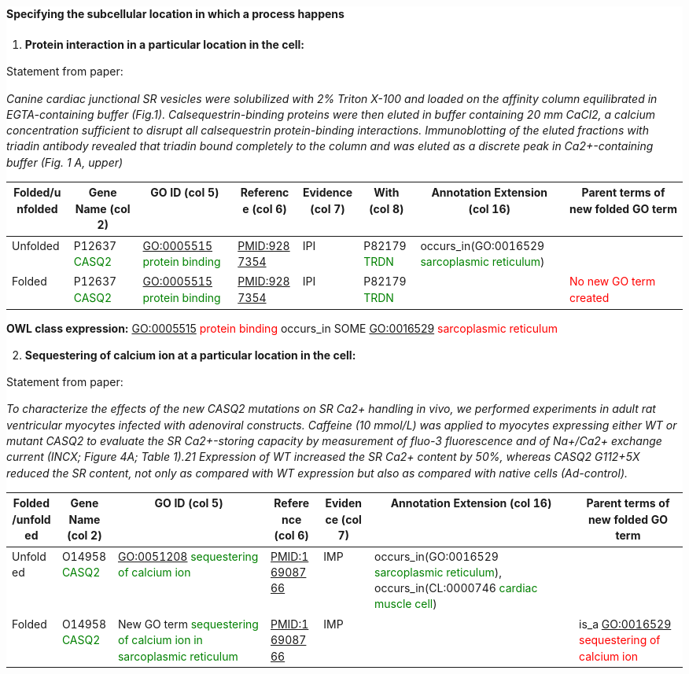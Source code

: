 #### Specifying the subcellular location in which a process happens

1. **Protein interaction in a particular location in the cell:**

Statement from paper:

*Canine cardiac junctional SR vesicles were solubilized with 2% Triton X-100 and loaded on the affinity column equilibrated in EGTA-containing buffer (Fig.1). Calsequestrin-binding proteins were then eluted in buffer containing 20 mm CaCl2, a calcium concentration sufficient to disrupt all calsequestrin protein-binding interactions. Immunoblotting of the eluted fractions with triadin antibody revealed that triadin bound completely to the column and was eluted as a discrete peak in Ca2+-containing buffer (Fig. 1 A, upper)*

| Folded/unfolded | Gene Name (col 2)                             | GO ID (col 5)                                                 | Reference (col 6) | Evidence (col 7) | With (col 8)                                 | Annotation Extension (col 16)                                                  | Parent terms of new folded GO term                    |
|-----------------|-----------------------------------------------|---------------------------------------------------------------|-------------------|------------------|----------------------------------------------|--------------------------------------------------------------------------------|-------------------------------------------------------|
| Unfolded        | P12637 <span style="color:green">CASQ2</span> | <GO:0005515> <span style="color:green">protein binding</span> | <PMID:9287354>    | IPI              | P82179 <span style="color:green">TRDN</span> | occurs\_in(GO:0016529 <span style="color:green">sarcoplasmic reticulum</span>) |                                                       |
| Folded          | P12637 <span style="color:green">CASQ2</span> | <GO:0005515> <span style="color:green">protein binding</span> | <PMID:9287354>    | IPI              | P82179 <span style="color:green">TRDN</span> |                                                                                | <span style="color:red">No new GO term created</span> |

**OWL class expression:** <GO:0005515> <span style="color:red">protein binding</span> occurs\_in SOME <GO:0016529> <span style="color:red">sarcoplasmic reticulum</span>

2. **Sequestering of calcium ion at a particular location in the cell:**

Statement from paper:

*To characterize the effects of the new CASQ2 mutations on SR Ca2+ handling in vivo, we performed experiments in adult rat ventricular myocytes infected with adenoviral constructs. Caffeine (10 mmol/L) was applied to myocytes expressing either WT or mutant CASQ2 to evaluate the SR Ca2+-storing capacity by measurement of fluo-3 fluorescence and of Na+/Ca2+ exchange current (INCX; Figure 4A; Table 1).21 Expression of WT increased the SR Ca2+ content by 50%, whereas CASQ2 G112+5X reduced the SR content, not only as compared with WT expression but also as compared with native cells (Ad-control).*

| Folded/unfolded | Gene Name (col 2)                             | GO ID (col 5)                                                                                                             | Reference (col 6) | Evidence (col 7) | Annotation Extension (col 16)                                                                                                                               | Parent terms of new folded GO term                                                                                                                                                                                                                                                         |
|-----------------|-----------------------------------------------|---------------------------------------------------------------------------------------------------------------------------|-------------------|------------------|-------------------------------------------------------------------------------------------------------------------------------------------------------------|--------------------------------------------------------------------------------------------------------------------------------------------------------------------------------------------------------------------------------------------------------------------------------------------|
| Unfolded        | O14958 <span style="color:green">CASQ2</span> | <GO:0051208> <span style="color:green">sequestering of calcium ion</span>                                                 | <PMID:16908766>   | IMP              | occurs\_in(GO:0016529 <span style="color:green">sarcoplasmic reticulum</span>), occurs\_in(CL:0000746 <span style="color:green">cardiac muscle cell</span>) |                                                                                                                                                                                                                                                                                            |
| Folded          | O14958 <span style="color:green">CASQ2</span> | New GO term <span style="color:green">sequestering of calcium ion in sarcoplasmic reticulum</span>                        | <PMID:16908766>   | IMP              |                                                                                                                                                             | is\_a <GO:0016529> <span style="color:red">sequestering of calcium ion</span>                                                                                                                                                                                                              |